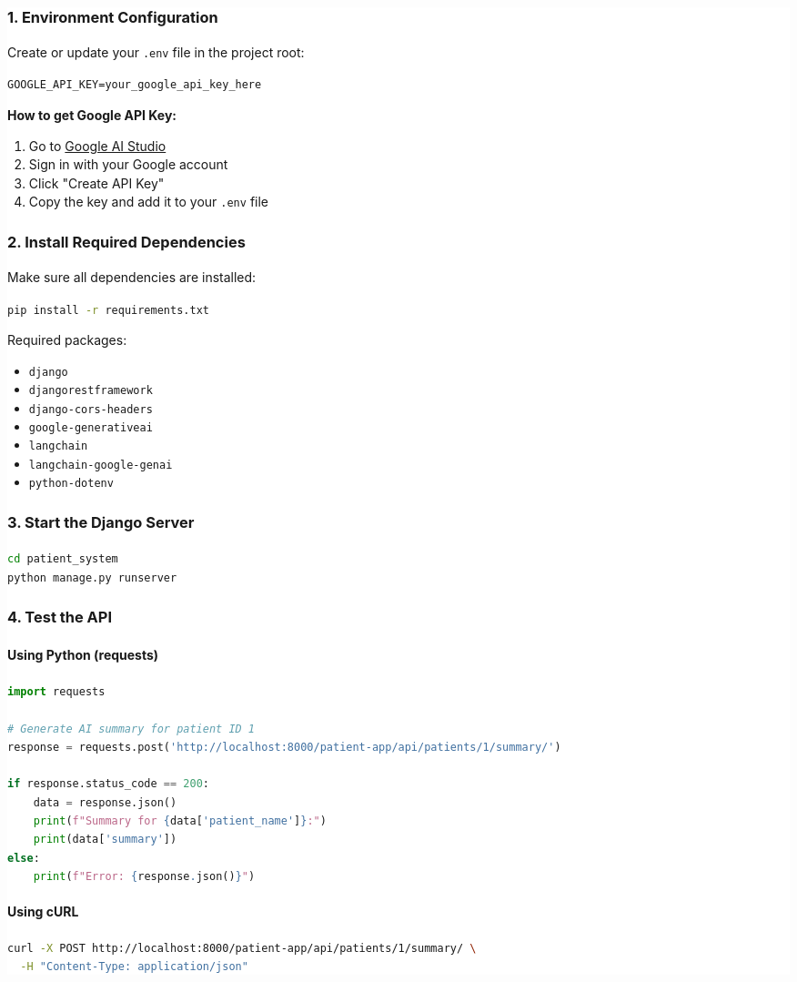 ### 1. Environment Configuration
Create or update your `.env` file in the project root:

```env
GOOGLE_API_KEY=your_google_api_key_here
```

**How to get Google API Key:**
1. Go to [Google AI Studio](https://makersuite.google.com/app/apikey)
2. Sign in with your Google account
3. Click "Create API Key"
4. Copy the key and add it to your `.env` file

### 2. Install Required Dependencies
Make sure all dependencies are installed:

```bash
pip install -r requirements.txt
```

Required packages:
- `django`
- `djangorestframework`
- `django-cors-headers`
- `google-generativeai`
- `langchain`
- `langchain-google-genai`
- `python-dotenv`

### 3. Start the Django Server
```bash
cd patient_system
python manage.py runserver
```

### 4. Test the API

#### Using Python (requests)
```python
import requests

# Generate AI summary for patient ID 1
response = requests.post('http://localhost:8000/patient-app/api/patients/1/summary/')

if response.status_code == 200:
    data = response.json()
    print(f"Summary for {data['patient_name']}:")
    print(data['summary'])
else:
    print(f"Error: {response.json()}")
```

#### Using cURL
```bash
curl -X POST http://localhost:8000/patient-app/api/patients/1/summary/ \
  -H "Content-Type: application/json"
```
